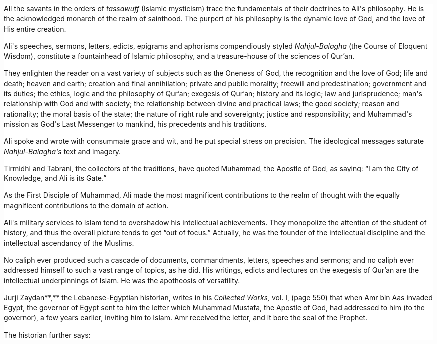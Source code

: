 All the savants in the orders of *tassawuff* (Islamic mysticism) trace
the fundamentals of their doctrines to Ali's philosophy. He is the
acknowledged monarch of the realm of sainthood. The purport of his
philosophy is the dynamic love of God, and the love of His entire
creation.

Ali's speeches, sermons, letters, edicts, epigrams and aphorisms
compendiously styled *Nahjul-Balagha* (the Course of Eloquent Wisdom),
constitute a fountainhead of Islamic philosophy, and a treasure-house of
the sciences of Qur’an.

They enlighten the reader on a vast variety of subjects such as the
Oneness of God, the recognition and the love of God; life and death;
heaven and earth; creation and final annihilation; private and public
morality; freewill and predestination; government and its duties; the
ethics, logic and the philosophy of Qur’an; exegesis of Qur’an; history
and its logic; law and jurisprudence; man's relationship with God and
with society; the relationship between divine and practical laws; the
good society; reason and rationality; the moral basis of the state; the
nature of right rule and sovereignty; justice and responsibility; and
Muhammad's mission as God's Last Messenger to mankind, his precedents
and his traditions.

Ali spoke and wrote with consummate grace and wit, and he put special
stress on precision. The ideological messages saturate
*Nahjul-Balagha's* text and imagery.

Tirmidhi and Tabrani, the collectors of the traditions, have quoted
Muhammad, the Apostle of God, as saying: “I am the City of Knowledge,
and Ali is its Gate.”

As the First Disciple of Muhammad, Ali made the most magnificent
contributions to the realm of thought with the equally magnificent
contributions to the domain of action.

Ali's military services to Islam tend to overshadow his intellectual
achievements. They monopolize the attention of the student of history,
and thus the overall picture tends to get “out of focus.” Actually, he
was the founder of the intellectual discipline and the intellectual
ascendancy of the Muslims.

No caliph ever produced such a cascade of documents, commandments,
letters, speeches and sermons; and no caliph ever addressed himself to
such a vast range of topics, as he did. His writings, edicts and
lectures on the exegesis of Qur’an are the intellectual underpinnings of
Islam. He was the apotheosis of versatility.

Jurji Zaydan**,** the Lebanese-Egyptian historian, writes in his
*Collected Works,* vol. I, (page 550) that when Amr bin Aas invaded
Egypt, the governor of Egypt sent to him the letter which Muhammad
Mustafa, the Apostle of God, had addressed to him (to the governor), a
few years earlier, inviting him to Islam. Amr received the letter, and
it bore the seal of the Prophet.

The historian further says:

